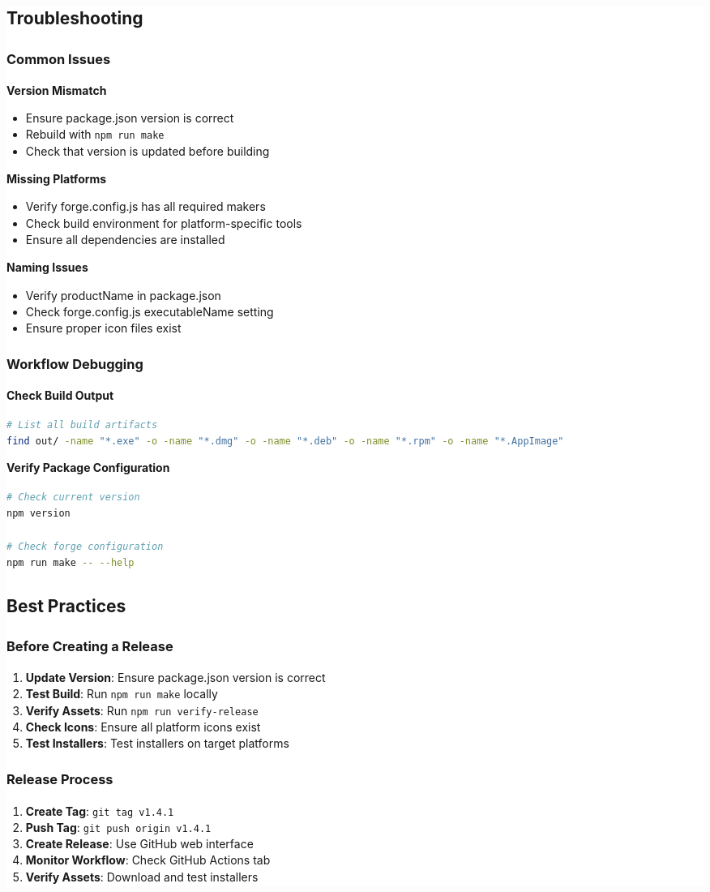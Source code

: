 ## Troubleshooting

### Common Issues

**Version Mismatch**
- Ensure package.json version is correct
- Rebuild with `npm run make`
- Check that version is updated before building

**Missing Platforms**
- Verify forge.config.js has all required makers
- Check build environment for platform-specific tools
- Ensure all dependencies are installed

**Naming Issues**
- Verify productName in package.json
- Check forge.config.js executableName setting
- Ensure proper icon files exist

### Workflow Debugging

**Check Build Output**
```bash
# List all build artifacts
find out/ -name "*.exe" -o -name "*.dmg" -o -name "*.deb" -o -name "*.rpm" -o -name "*.AppImage"
```

**Verify Package Configuration**
```bash
# Check current version
npm version

# Check forge configuration
npm run make -- --help
```

## Best Practices

### Before Creating a Release

1. **Update Version**: Ensure package.json version is correct
2. **Test Build**: Run `npm run make` locally
3. **Verify Assets**: Run `npm run verify-release`
4. **Check Icons**: Ensure all platform icons exist
5. **Test Installers**: Test installers on target platforms

### Release Process

1. **Create Tag**: `git tag v1.4.1`
2. **Push Tag**: `git push origin v1.4.1`
3. **Create Release**: Use GitHub web interface
4. **Monitor Workflow**: Check GitHub Actions tab
5. **Verify Assets**: Download and test installers
